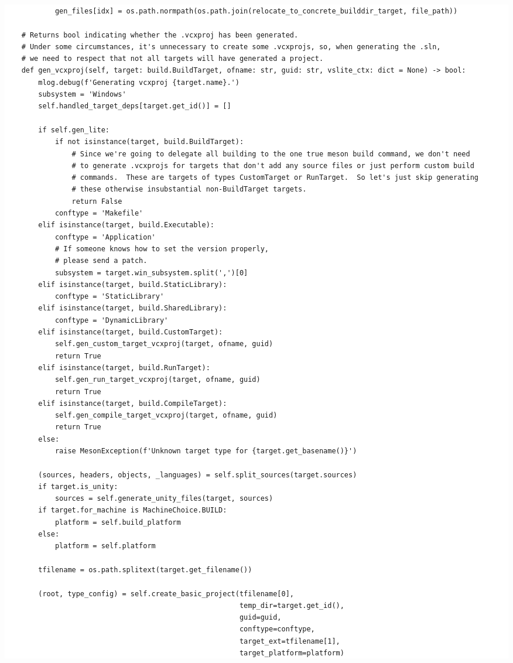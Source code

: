 ```
            gen_files[idx] = os.path.normpath(os.path.join(relocate_to_concrete_builddir_target, file_path))

    # Returns bool indicating whether the .vcxproj has been generated.
    # Under some circumstances, it's unnecessary to create some .vcxprojs, so, when generating the .sln,
    # we need to respect that not all targets will have generated a project.
    def gen_vcxproj(self, target: build.BuildTarget, ofname: str, guid: str, vslite_ctx: dict = None) -> bool:
        mlog.debug(f'Generating vcxproj {target.name}.')
        subsystem = 'Windows'
        self.handled_target_deps[target.get_id()] = []

        if self.gen_lite:
            if not isinstance(target, build.BuildTarget):
                # Since we're going to delegate all building to the one true meson build command, we don't need
                # to generate .vcxprojs for targets that don't add any source files or just perform custom build
                # commands.  These are targets of types CustomTarget or RunTarget.  So let's just skip generating
                # these otherwise insubstantial non-BuildTarget targets.
                return False
            conftype = 'Makefile'
        elif isinstance(target, build.Executable):
            conftype = 'Application'
            # If someone knows how to set the version properly,
            # please send a patch.
            subsystem = target.win_subsystem.split(',')[0]
        elif isinstance(target, build.StaticLibrary):
            conftype = 'StaticLibrary'
        elif isinstance(target, build.SharedLibrary):
            conftype = 'DynamicLibrary'
        elif isinstance(target, build.CustomTarget):
            self.gen_custom_target_vcxproj(target, ofname, guid)
            return True
        elif isinstance(target, build.RunTarget):
            self.gen_run_target_vcxproj(target, ofname, guid)
            return True
        elif isinstance(target, build.CompileTarget):
            self.gen_compile_target_vcxproj(target, ofname, guid)
            return True
        else:
            raise MesonException(f'Unknown target type for {target.get_basename()}')

        (sources, headers, objects, _languages) = self.split_sources(target.sources)
        if target.is_unity:
            sources = self.generate_unity_files(target, sources)
        if target.for_machine is MachineChoice.BUILD:
            platform = self.build_platform
        else:
            platform = self.platform

        tfilename = os.path.splitext(target.get_filename())

        (root, type_config) = self.create_basic_project(tfilename[0],
                                                        temp_dir=target.get_id(),
                                                        guid=guid,
                                                        conftype=conftype,
                                                        target_ext=tfilename[1],
                                                        target_platform=platform)

```
